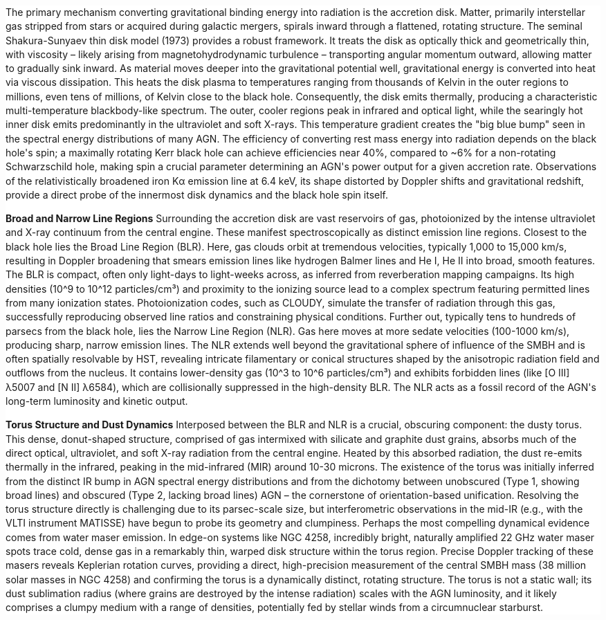 The primary mechanism converting gravitational binding energy into radiation is the accretion disk. Matter, primarily interstellar gas stripped from stars or acquired during galactic mergers, spirals inward through a flattened, rotating structure. The seminal Shakura-Sunyaev thin disk model (1973) provides a robust framework. It treats the disk as optically thick and geometrically thin, with viscosity – likely arising from magnetohydrodynamic turbulence – transporting angular momentum outward, allowing matter to gradually sink inward. As material moves deeper into the gravitational potential well, gravitational energy is converted into heat via viscous dissipation. This heats the disk plasma to temperatures ranging from thousands of Kelvin in the outer regions to millions, even tens of millions, of Kelvin close to the black hole. Consequently, the disk emits thermally, producing a characteristic multi-temperature blackbody-like spectrum. The outer, cooler regions peak in infrared and optical light, while the searingly hot inner disk emits predominantly in the ultraviolet and soft X-rays. This temperature gradient creates the "big blue bump" seen in the spectral energy distributions of many AGN. The efficiency of converting rest mass energy into radiation depends on the black hole's spin; a maximally rotating Kerr black hole can achieve efficiencies near 40%, compared to ~6% for a non-rotating Schwarzschild hole, making spin a crucial parameter determining an AGN's power output for a given accretion rate. Observations of the relativistically broadened iron Kα emission line at 6.4 keV, its shape distorted by Doppler shifts and gravitational redshift, provide a direct probe of the innermost disk dynamics and the black hole spin itself.

**Broad and Narrow Line Regions**
Surrounding the accretion disk are vast reservoirs of gas, photoionized by the intense ultraviolet and X-ray continuum from the central engine. These manifest spectroscopically as distinct emission line regions. Closest to the black hole lies the Broad Line Region (BLR). Here, gas clouds orbit at tremendous velocities, typically 1,000 to 15,000 km/s, resulting in Doppler broadening that smears emission lines like hydrogen Balmer lines and He I, He II into broad, smooth features. The BLR is compact, often only light-days to light-weeks across, as inferred from reverberation mapping campaigns. Its high densities (10^9 to 10^12 particles/cm³) and proximity to the ionizing source lead to a complex spectrum featuring permitted lines from many ionization states. Photoionization codes, such as CLOUDY, simulate the transfer of radiation through this gas, successfully reproducing observed line ratios and constraining physical conditions. Further out, typically tens to hundreds of parsecs from the black hole, lies the Narrow Line Region (NLR). Gas here moves at more sedate velocities (100-1000 km/s), producing sharp, narrow emission lines. The NLR extends well beyond the gravitational sphere of influence of the SMBH and is often spatially resolvable by HST, revealing intricate filamentary or conical structures shaped by the anisotropic radiation field and outflows from the nucleus. It contains lower-density gas (10^3 to 10^6 particles/cm³) and exhibits forbidden lines (like [O III] λ5007 and [N II] λ6584), which are collisionally suppressed in the high-density BLR. The NLR acts as a fossil record of the AGN's long-term luminosity and kinetic output.

**Torus Structure and Dust Dynamics**
Interposed between the BLR and NLR is a crucial, obscuring component: the dusty torus. This dense, donut-shaped structure, comprised of gas intermixed with silicate and graphite dust grains, absorbs much of the direct optical, ultraviolet, and soft X-ray radiation from the central engine. Heated by this absorbed radiation, the dust re-emits thermally in the infrared, peaking in the mid-infrared (MIR) around 10-30 microns. The existence of the torus was initially inferred from the distinct IR bump in AGN spectral energy distributions and from the dichotomy between unobscured (Type 1, showing broad lines) and obscured (Type 2, lacking broad lines) AGN – the cornerstone of orientation-based unification. Resolving the torus structure directly is challenging due to its parsec-scale size, but interferometric observations in the mid-IR (e.g., with the VLTI instrument MATISSE) have begun to probe its geometry and clumpiness. Perhaps the most compelling dynamical evidence comes from water maser emission. In edge-on systems like NGC 4258, incredibly bright, naturally amplified 22 GHz water maser spots trace cold, dense gas in a remarkably thin, warped disk structure within the torus region. Precise Doppler tracking of these masers reveals Keplerian rotation curves, providing a direct, high-precision measurement of the central SMBH mass (38 million solar masses in NGC 4258) and confirming the torus is a dynamically distinct, rotating structure. The torus is not a static wall; its dust sublimation radius (where grains are destroyed by the intense radiation) scales with the AGN luminosity, and it likely comprises a clumpy medium with a range of densities, potentially fed by stellar winds from a circumnuclear starburst.
